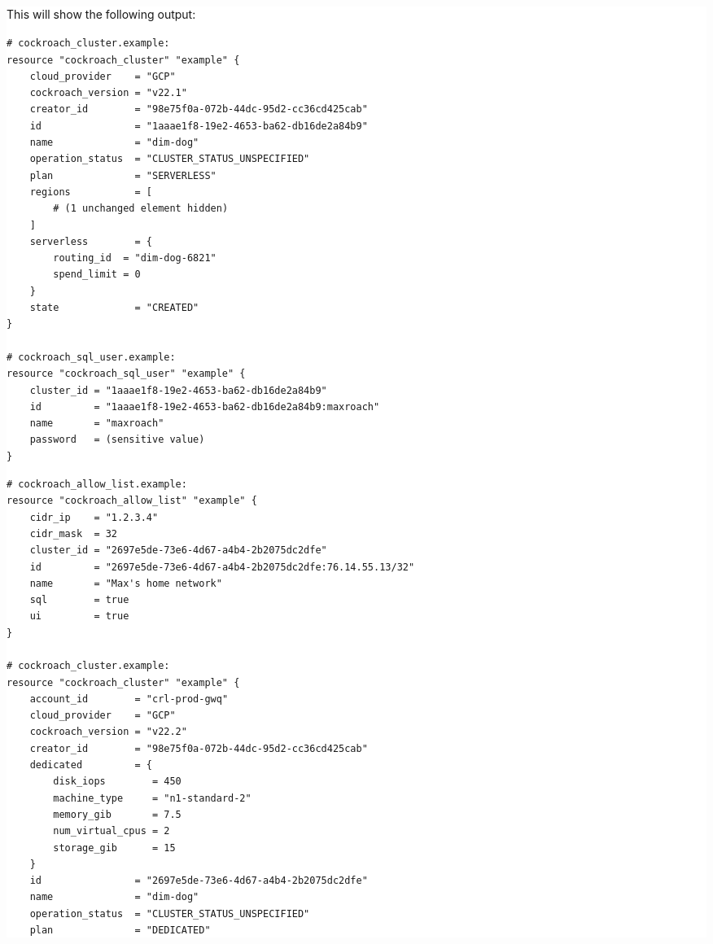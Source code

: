 This will show the following output:

<section class="filter-content" markdown="1" data-scope="serverless">

~~~
# cockroach_cluster.example:
resource "cockroach_cluster" "example" {
    cloud_provider    = "GCP"
    cockroach_version = "v22.1"
    creator_id        = "98e75f0a-072b-44dc-95d2-cc36cd425cab"
    id                = "1aaae1f8-19e2-4653-ba62-db16de2a84b9"
    name              = "dim-dog"
    operation_status  = "CLUSTER_STATUS_UNSPECIFIED"
    plan              = "SERVERLESS"
    regions           = [
        # (1 unchanged element hidden)
    ]
    serverless        = {
        routing_id  = "dim-dog-6821"
        spend_limit = 0
    }
    state             = "CREATED"
}

# cockroach_sql_user.example:
resource "cockroach_sql_user" "example" {
    cluster_id = "1aaae1f8-19e2-4653-ba62-db16de2a84b9"
    id         = "1aaae1f8-19e2-4653-ba62-db16de2a84b9:maxroach"
    name       = "maxroach"
    password   = (sensitive value)
}
~~~

</section>

<section class="filter-content" markdown="1" data-scope="dedicated">

~~~
# cockroach_allow_list.example:
resource "cockroach_allow_list" "example" {
    cidr_ip    = "1.2.3.4"
    cidr_mask  = 32
    cluster_id = "2697e5de-73e6-4d67-a4b4-2b2075dc2dfe"
    id         = "2697e5de-73e6-4d67-a4b4-2b2075dc2dfe:76.14.55.13/32"
    name       = "Max's home network"
    sql        = true
    ui         = true
}

# cockroach_cluster.example:
resource "cockroach_cluster" "example" {
    account_id        = "crl-prod-gwq"
    cloud_provider    = "GCP"
    cockroach_version = "v22.2"
    creator_id        = "98e75f0a-072b-44dc-95d2-cc36cd425cab"
    dedicated         = {
        disk_iops        = 450
        machine_type     = "n1-standard-2"
        memory_gib       = 7.5
        num_virtual_cpus = 2
        storage_gib      = 15
    }
    id                = "2697e5de-73e6-4d67-a4b4-2b2075dc2dfe"
    name              = "dim-dog"
    operation_status  = "CLUSTER_STATUS_UNSPECIFIED"
    plan              = "DEDICATED"
~~~